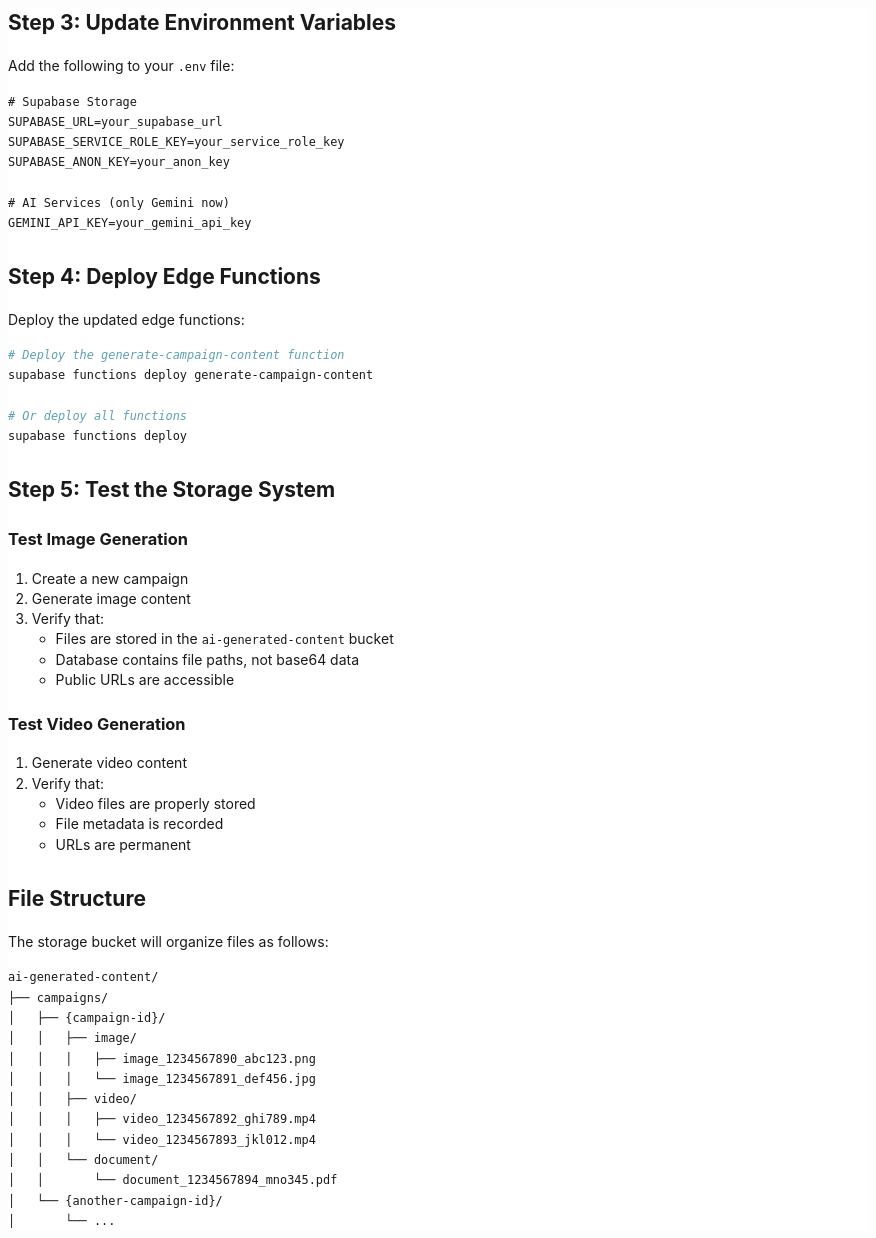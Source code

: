 ## Step 3: Update Environment Variables

Add the following to your `.env` file:

```env
# Supabase Storage
SUPABASE_URL=your_supabase_url
SUPABASE_SERVICE_ROLE_KEY=your_service_role_key
SUPABASE_ANON_KEY=your_anon_key

# AI Services (only Gemini now)
GEMINI_API_KEY=your_gemini_api_key
```

## Step 4: Deploy Edge Functions

Deploy the updated edge functions:

```bash
# Deploy the generate-campaign-content function
supabase functions deploy generate-campaign-content

# Or deploy all functions
supabase functions deploy
```

## Step 5: Test the Storage System

### Test Image Generation
1. Create a new campaign
2. Generate image content
3. Verify that:
   - Files are stored in the `ai-generated-content` bucket
   - Database contains file paths, not base64 data
   - Public URLs are accessible

### Test Video Generation
1. Generate video content
2. Verify that:
   - Video files are properly stored
   - File metadata is recorded
   - URLs are permanent

## File Structure

The storage bucket will organize files as follows:

```
ai-generated-content/
├── campaigns/
│   ├── {campaign-id}/
│   │   ├── image/
│   │   │   ├── image_1234567890_abc123.png
│   │   │   └── image_1234567891_def456.jpg
│   │   ├── video/
│   │   │   ├── video_1234567892_ghi789.mp4
│   │   │   └── video_1234567893_jkl012.mp4
│   │   └── document/
│   │       └── document_1234567894_mno345.pdf
│   └── {another-campaign-id}/
│       └── ...
```
